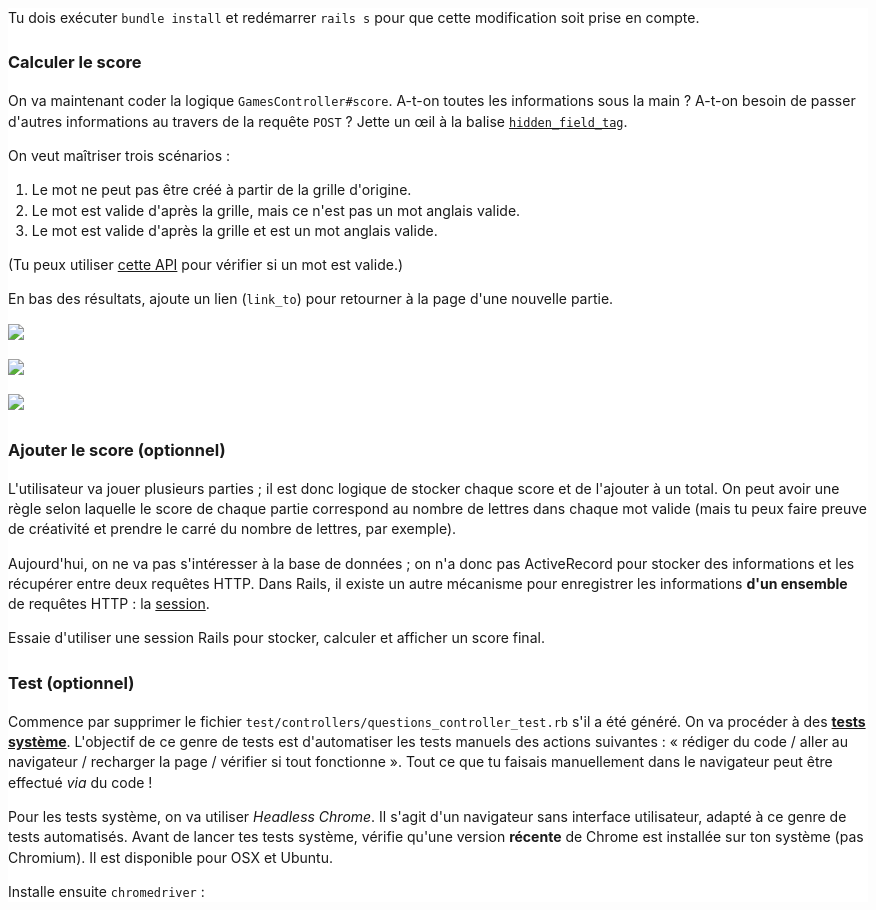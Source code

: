 Tu dois exécuter `bundle install` et redémarrer `rails s` pour que cette modification soit prise en compte.

### Calculer le score

On va maintenant coder la logique `GamesController#score`. A-t-on toutes les informations sous la main ? A-t-on besoin de passer d'autres informations au travers de la requête `POST` ? Jette un œil à la balise [`hidden_field_tag`](http://api.rubyonrails.org/v5.1/classes/ActionView/Helpers/FormTagHelper.html#method-i-hidden_field_tag).

On veut maîtriser trois scénarios :

1. Le mot ne peut pas être créé à partir de la grille d'origine.
2. Le mot est valide d'après la grille, mais ce n'est pas un mot anglais valide.
3. Le mot est valide d'après la grille et est un mot anglais valide.

(Tu peux utiliser [cette API](https://wagon-dictionary.herokuapp.com/) pour vérifier si un mot est valide.)

En bas des résultats, ajoute un lien (`link_to`) pour retourner à la page d'une nouvelle partie.

![](https://raw.githubusercontent.com/lewagon/fullstack-images/master/rails/longest-word-game/cant_be_built.png)

![](https://raw.githubusercontent.com/lewagon/fullstack-images/master/rails/longest-word-game/not_english_word.png)

![](https://raw.githubusercontent.com/lewagon/fullstack-images/master/rails/longest-word-game/congrats.png)

### Ajouter le score (optionnel)

L'utilisateur va jouer plusieurs parties ; il est donc logique de stocker chaque score et de l'ajouter à un total. On peut avoir une règle selon laquelle le score de chaque partie correspond au nombre de lettres dans chaque mot valide (mais tu peux faire preuve de créativité et prendre le carré du nombre de lettres, par exemple).

Aujourd'hui, on ne va pas s'intéresser à la base de données ; on n'a donc pas ActiveRecord pour stocker des informations et les récupérer entre deux requêtes HTTP. Dans Rails, il existe un autre mécanisme pour enregistrer les informations **d'un ensemble** de requêtes HTTP : la [session](http://guides.rubyonrails.org/action_controller_overview.html#session).

Essaie d'utiliser une session Rails pour stocker, calculer et afficher un score final.

### Test (optionnel)

Commence par supprimer le fichier `test/controllers/questions_controller_test.rb` s'il a été généré. On va procéder à des [**tests système**](http://guides.rubyonrails.org/testing.html#system-testing). L'objectif de ce genre de tests est d'automatiser les tests manuels des actions suivantes : « rédiger du code / aller au navigateur / recharger la page / vérifier si tout fonctionne ». Tout ce que tu faisais manuellement dans le navigateur peut être effectué _via_ du code !

Pour les tests système, on va utiliser _Headless Chrome_. Il s'agit d'un navigateur sans interface utilisateur, adapté à ce genre de tests automatisés. Avant de lancer tes tests système, vérifie qu'une version **récente** de Chrome est installée sur ton système (pas Chromium). Il est disponible pour OSX et Ubuntu.

Installe ensuite `chromedriver` :
